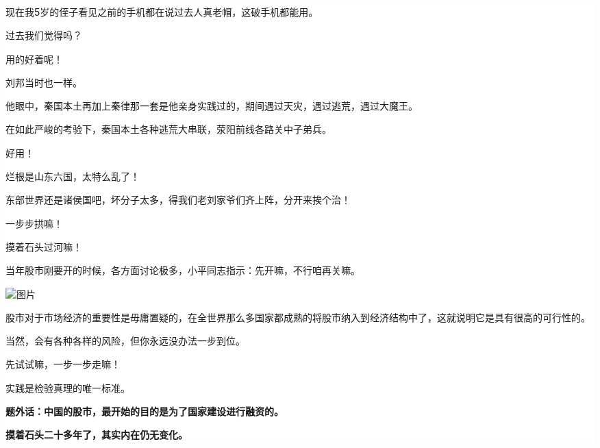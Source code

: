 
现在我5岁的侄子看见之前的手机都在说过去人真老帽，这破手机都能用。



过去我们觉得吗？



用的好着呢！



刘邦当时也一样。



他眼中，秦国本土再加上秦律那一套是他亲身实践过的，期间遇过天灾，遇过逃荒，遇过大魔王。



在如此严峻的考验下，秦国本土各种逃荒大串联，荥阳前线各路关中子弟兵。



好用！



烂根是山东六国，太特么乱了！



东部世界还是诸侯国吧，坏分子太多，得我们老刘家爷们齐上阵，分开来挨个治！



一步步拱嘛！



摸着石头过河嘛！



当年股市刚要开的时候，各方面讨论极多，小平同志指示：先开嘛，不行咱再关嘛。



![图片](../img/第二十二战：白登之围（全）疑雾重重的汉初顶级大案.assets/640-20220321172934713.jpeg)



股市对于市场经济的重要性是毋庸置疑的，在全世界那么多国家都成熟的将股市纳入到经济结构中了，这就说明它是具有很高的可行性的。



当然，会有各种各样的风险，但你永远没办法一步到位。



先试试嘛，一步一步走嘛！



实践是检验真理的唯一标准。



**题外话：中国的股市，最开始的目的是为了****国家建设进行融资的****。**



**摸着石头二十多年了，其实内在仍无变化。**

